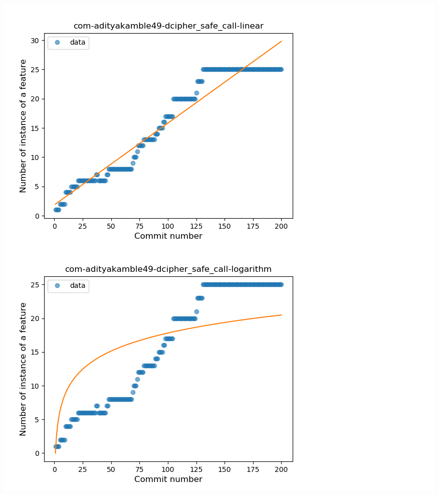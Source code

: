 ![com-adityakamble49-dcipher T1](../plots/com-adityakamble49-dcipher_safe_call_T1.png)
![com-adityakamble49-dcipher T6](../plots/com-adityakamble49-dcipher_safe_call_T6.png)